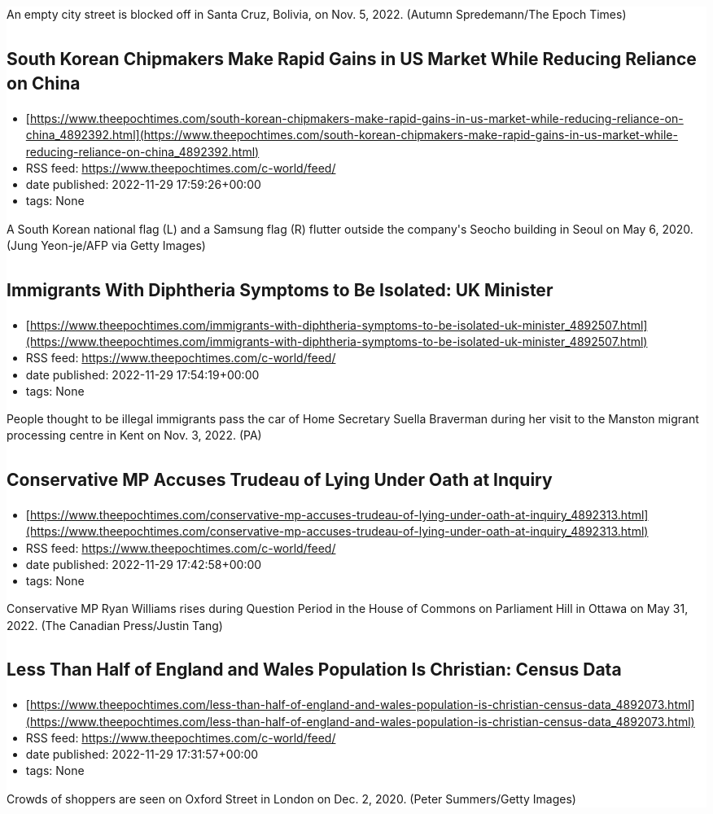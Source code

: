 An empty city street is blocked off in Santa Cruz, Bolivia, on Nov. 5, 2022. (Autumn Spredemann/The Epoch Times)

## South Korean Chipmakers Make Rapid Gains in US Market While Reducing Reliance on China
 - [https://www.theepochtimes.com/south-korean-chipmakers-make-rapid-gains-in-us-market-while-reducing-reliance-on-china_4892392.html](https://www.theepochtimes.com/south-korean-chipmakers-make-rapid-gains-in-us-market-while-reducing-reliance-on-china_4892392.html)
 - RSS feed: https://www.theepochtimes.com/c-world/feed/
 - date published: 2022-11-29 17:59:26+00:00
 - tags: None

A South Korean national flag (L) and a Samsung flag (R)  flutter outside the company's Seocho building in Seoul on May 6, 2020. (Jung Yeon-je/AFP via Getty Images)

## Immigrants With Diphtheria Symptoms to Be Isolated: UK Minister
 - [https://www.theepochtimes.com/immigrants-with-diphtheria-symptoms-to-be-isolated-uk-minister_4892507.html](https://www.theepochtimes.com/immigrants-with-diphtheria-symptoms-to-be-isolated-uk-minister_4892507.html)
 - RSS feed: https://www.theepochtimes.com/c-world/feed/
 - date published: 2022-11-29 17:54:19+00:00
 - tags: None

People thought to be illegal immigrants pass the car of Home Secretary Suella Braverman during her visit to the Manston migrant processing centre in Kent on Nov. 3, 2022. (PA)

## Conservative MP Accuses Trudeau of Lying Under Oath at Inquiry
 - [https://www.theepochtimes.com/conservative-mp-accuses-trudeau-of-lying-under-oath-at-inquiry_4892313.html](https://www.theepochtimes.com/conservative-mp-accuses-trudeau-of-lying-under-oath-at-inquiry_4892313.html)
 - RSS feed: https://www.theepochtimes.com/c-world/feed/
 - date published: 2022-11-29 17:42:58+00:00
 - tags: None

Conservative MP Ryan Williams rises during Question Period in the House of Commons on Parliament Hill in Ottawa on May 31, 2022. (The Canadian Press/Justin Tang)

## Less Than Half of England and Wales Population Is Christian: Census Data
 - [https://www.theepochtimes.com/less-than-half-of-england-and-wales-population-is-christian-census-data_4892073.html](https://www.theepochtimes.com/less-than-half-of-england-and-wales-population-is-christian-census-data_4892073.html)
 - RSS feed: https://www.theepochtimes.com/c-world/feed/
 - date published: 2022-11-29 17:31:57+00:00
 - tags: None

Crowds of shoppers are seen on Oxford Street in London on Dec. 2, 2020. (Peter Summers/Getty Images)
